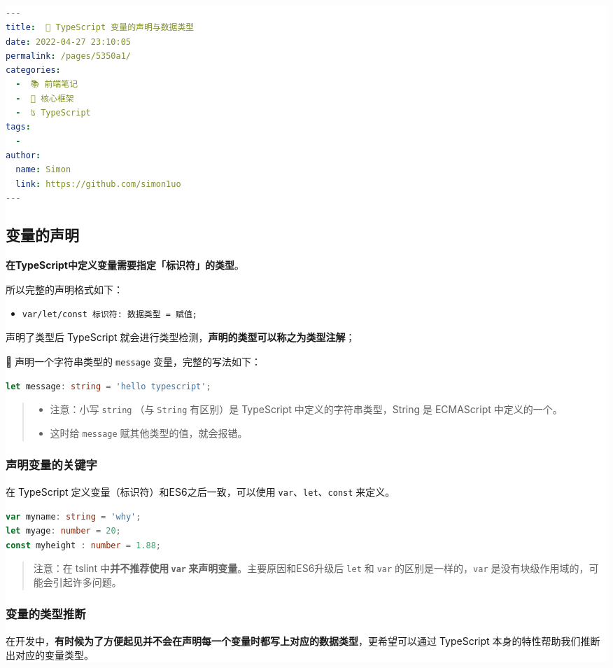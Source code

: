 ```yaml
---
title:  🚌 TypeScript 变量的声明与数据类型
date: 2022-04-27 23:10:05
permalink: /pages/5350a1/
categories:
  -  📚 前端笔记
  -  🏃 核心框架
  -  ʦ TypeScript
tags:
  - 
author: 
  name: Simon
  link: https://github.com/simon1uo
---
```

## 变量的声明

**在TypeScript中定义变量需要指定「标识符」的类型**。

所以完整的声明格式如下：

+ `var/let/const 标识符: 数据类型 = 赋值;` 

声明了类型后 TypeScript 就会进行类型检测，**声明的类型可以称之为类型注解**；



🌰 声明一个字符串类型的 `message` 变量，完整的写法如下：

```typescript
let message: string = 'hello typescript';
```

> + 注意：小写 `string` （与 `String` 有区别）是 TypeScript 中定义的字符串类型，String 是 ECMAScript 中定义的一个。
>
> + 这时给 `message` 赋其他类型的值，就会报错。



### 声明变量的关键字

在 TypeScript 定义变量（标识符）和ES6之后一致，可以使用 `var`、`let`、`const` 来定义。

```typescript
var myname: string = 'why';
let myage: number = 20;
const myheight : number = 1.88;
```

> 注意：在 tslint 中**并不推荐使用 `var` 来声明变量**。主要原因和ES6升级后 `let` 和 `var` 的区别是一样的，`var` 是没有块级作用域的，可能会引起许多问题。



### 变量的类型推断

在开发中，**有时候为了方便起见并不会在声明每一个变量时都写上对应的数据类型**，更希望可以通过 TypeScript 本身的特性帮助我们推断出对应的变量类型。
